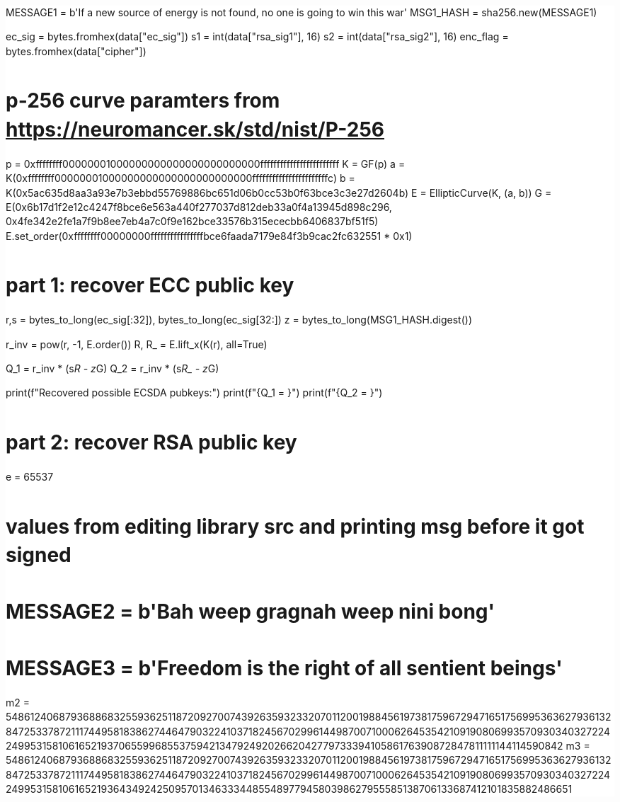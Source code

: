 MESSAGE1 = b'If a new source of energy is not found, no one is going to win this war'
MSG1_HASH = sha256.new(MESSAGE1)

ec_sig = bytes.fromhex(data["ec_sig"])
s1 = int(data["rsa_sig1"], 16)
s2 = int(data["rsa_sig2"], 16)
enc_flag = bytes.fromhex(data["cipher"])

# p-256 curve paramters from https://neuromancer.sk/std/nist/P-256
p = 0xffffffff00000001000000000000000000000000ffffffffffffffffffffffff 
K = GF(p)
a = K(0xffffffff00000001000000000000000000000000fffffffffffffffffffffffc)
b = K(0x5ac635d8aa3a93e7b3ebbd55769886bc651d06b0cc53b0f63bce3c3e27d2604b)
E = EllipticCurve(K, (a, b))
G = E(0x6b17d1f2e12c4247f8bce6e563a440f277037d812deb33a0f4a13945d898c296, 0x4fe342e2fe1a7f9b8ee7eb4a7c0f9e162bce33576b315ececbb6406837bf51f5)
E.set_order(0xffffffff00000000ffffffffffffffffbce6faada7179e84f3b9cac2fc632551 * 0x1)

# part 1: recover ECC public key
r,s = bytes_to_long(ec_sig[:32]), bytes_to_long(ec_sig[32:])
z = bytes_to_long(MSG1_HASH.digest())

r_inv = pow(r, -1, E.order())
R, R_ = E.lift_x(K(r), all=True)

Q_1 = r_inv * (s*R - z*G)
Q_2 = r_inv * (s*R_ - z*G)

print(f"Recovered possible ECSDA pubkeys:")
print(f"{Q_1 = }")
print(f"{Q_2 = }")

# part 2: recover RSA public key

e = 65537
# values from editing library src and printing msg before it got signed
# MESSAGE2 = b'Bah weep gragnah weep nini bong'
# MESSAGE3 = b'Freedom is the right of all sentient beings'
m2 = 5486124068793688683255936251187209270074392635932332070112001988456197381759672947165175699536362793613284725337872111744958183862744647903224103718245670299614498700710006264535421091908069935709303403272242499531581061652193706559968553759421347924920266204277973339410586176390872847811111144114590842
m3 = 5486124068793688683255936251187209270074392635932332070112001988456197381759672947165175699536362793613284725337872111744958183862744647903224103718245670299614498700710006264535421091908069935709303403272242499531581061652193643492425095701346333448554897794580398627955585138706133687412101835882486651

